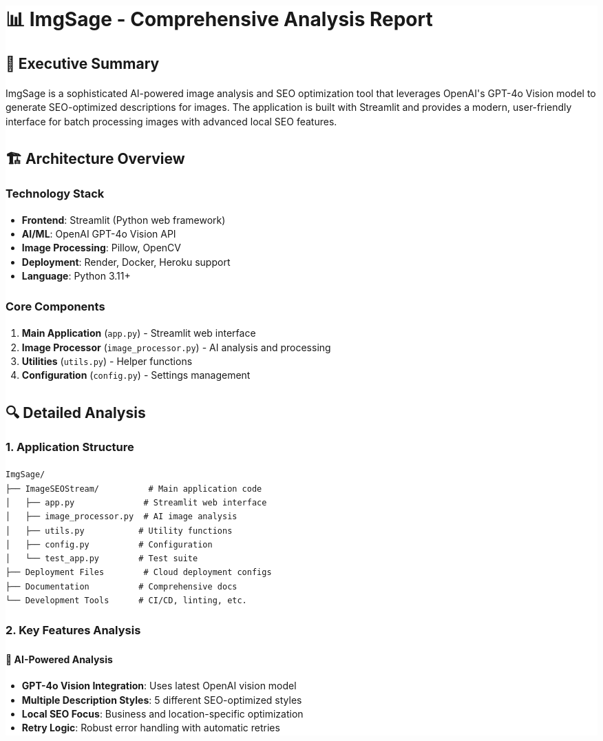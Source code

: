 # 📊 ImgSage - Comprehensive Analysis Report

## 🎯 Executive Summary

ImgSage is a sophisticated AI-powered image analysis and SEO optimization tool that leverages OpenAI's GPT-4o Vision model to generate SEO-optimized descriptions for images. The application is built with Streamlit and provides a modern, user-friendly interface for batch processing images with advanced local SEO features.

## 🏗️ Architecture Overview

### Technology Stack
- **Frontend**: Streamlit (Python web framework)
- **AI/ML**: OpenAI GPT-4o Vision API
- **Image Processing**: Pillow, OpenCV
- **Deployment**: Render, Docker, Heroku support
- **Language**: Python 3.11+

### Core Components
1. **Main Application** (`app.py`) - Streamlit web interface
2. **Image Processor** (`image_processor.py`) - AI analysis and processing
3. **Utilities** (`utils.py`) - Helper functions
4. **Configuration** (`config.py`) - Settings management

## 🔍 Detailed Analysis

### 1. Application Structure

```
ImgSage/
├── ImageSEOStream/          # Main application code
│   ├── app.py              # Streamlit web interface
│   ├── image_processor.py  # AI image analysis
│   ├── utils.py           # Utility functions
│   ├── config.py          # Configuration
│   └── test_app.py        # Test suite
├── Deployment Files        # Cloud deployment configs
├── Documentation          # Comprehensive docs
└── Development Tools      # CI/CD, linting, etc.
```

### 2. Key Features Analysis

#### 🤖 AI-Powered Analysis
- **GPT-4o Vision Integration**: Uses latest OpenAI vision model
- **Multiple Description Styles**: 5 different SEO-optimized styles
- **Local SEO Focus**: Business and location-specific optimization
- **Retry Logic**: Robust error handling with automatic retries
